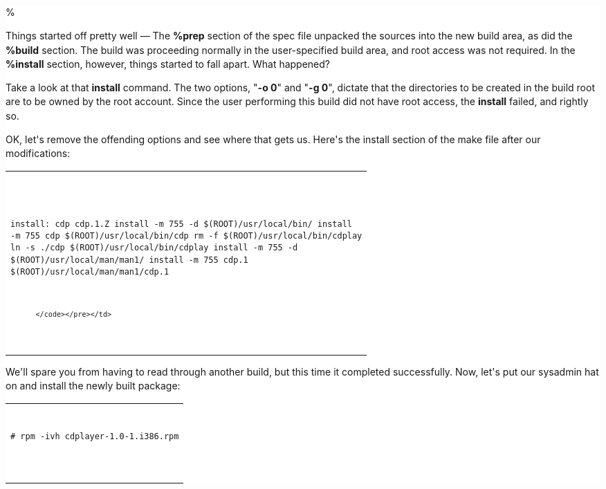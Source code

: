 % 
          </code></pre></td>
</tr>
</tbody>
</table>

Things started off pretty well — The **%prep** section of the spec file
unpacked the sources into the new build area, as did the **%build**
section. The build was proceeding normally in the user-specified build
area, and root access was not required. In the **%install** section,
however, things started to fall apart. What happened?

Take a look at that **install** command. The two options, "**-o 0**" and
"**-g 0**", dictate that the directories to be created in the build root
are to be owned by the root account. Since the user performing this
build did not have root access, the **install** failed, and rightly so.

OK, let's remove the offending options and see where that gets us.
Here's the install section of the make file after our modifications:

<table>
<colgroup>
<col style="width: 100%" />
</colgroup>
<tbody>
<tr class="odd">
<td><pre class="screen"><code>

install: cdp cdp.1.Z
    install -m 755 -d $(ROOT)/usr/local/bin/
    install -m 755 cdp $(ROOT)/usr/local/bin/cdp
    rm -f $(ROOT)/usr/local/bin/cdplay
    ln -s ./cdp $(ROOT)/usr/local/bin/cdplay
    install -m 755 -d $(ROOT)/usr/local/man/man1/
    install -m 755 cdp.1 $(ROOT)/usr/local/man/man1/cdp.1

          </code></pre></td>
</tr>
</tbody>
</table>

We'll spare you from having to read through another build, but this time
it completed successfully. Now, let's put our sysadmin hat on and
install the newly built package:

<table>
<colgroup>
<col style="width: 100%" />
</colgroup>
<tbody>
<tr class="odd">
<td><pre class="screen"><code>
# rpm -ivh cdplayer-1.0-1.i386.rpm
